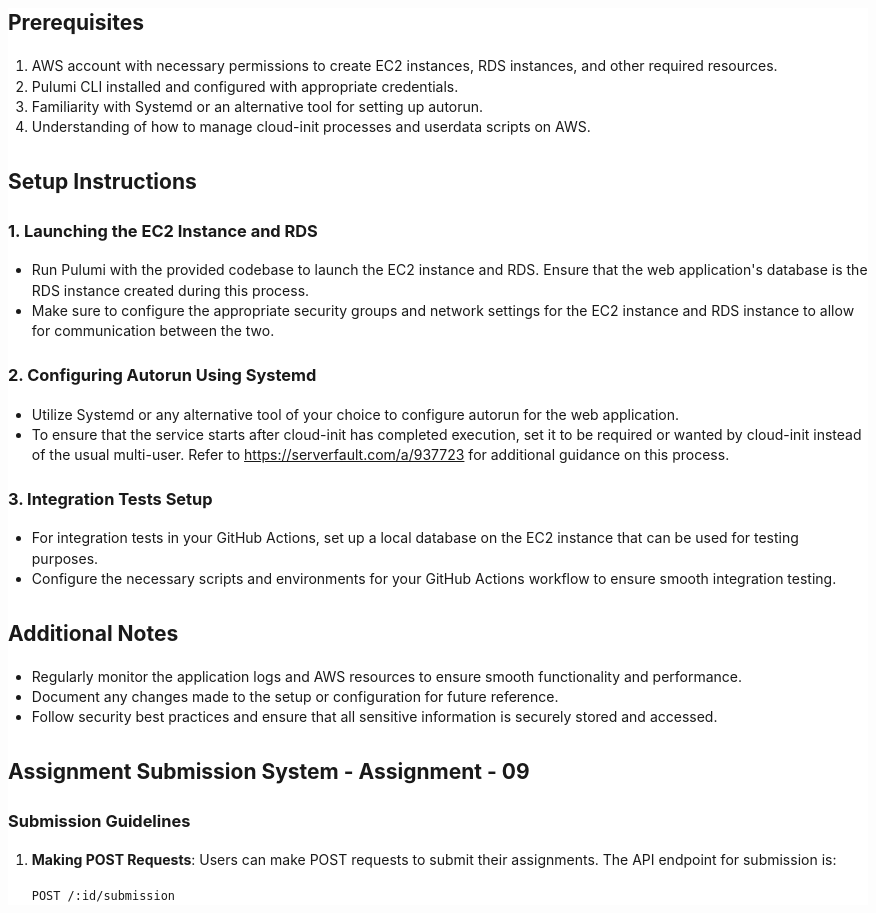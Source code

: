 ## Prerequisites

1. AWS account with necessary permissions to create EC2 instances, RDS instances, and other required resources.
2. Pulumi CLI installed and configured with appropriate credentials.
3. Familiarity with Systemd or an alternative tool for setting up autorun.
4. Understanding of how to manage cloud-init processes and userdata scripts on AWS.

## Setup Instructions

### 1. Launching the EC2 Instance and RDS

- Run Pulumi with the provided codebase to launch the EC2 instance and RDS. Ensure that the web application's database is the RDS instance created during this process.
- Make sure to configure the appropriate security groups and network settings for the EC2 instance and RDS instance to allow for communication between the two.

### 2. Configuring Autorun Using Systemd

- Utilize Systemd or any alternative tool of your choice to configure autorun for the web application.
- To ensure that the service starts after cloud-init has completed execution, set it to be required or wanted by cloud-init instead of the usual multi-user. Refer to https://serverfault.com/a/937723 for additional guidance on this process.

### 3. Integration Tests Setup

- For integration tests in your GitHub Actions, set up a local database on the EC2 instance that can be used for testing purposes.
- Configure the necessary scripts and environments for your GitHub Actions workflow to ensure smooth integration testing.

## Additional Notes

- Regularly monitor the application logs and AWS resources to ensure smooth functionality and performance.
- Document any changes made to the setup or configuration for future reference.
- Follow security best practices and ensure that all sensitive information is securely stored and accessed.

## Assignment Submission System - Assignment - 09 

### Submission Guidelines

1. **Making POST Requests**: Users can make POST requests to submit their assignments. The API endpoint for submission is:

    ```
    POST /:id/submission
    ```
